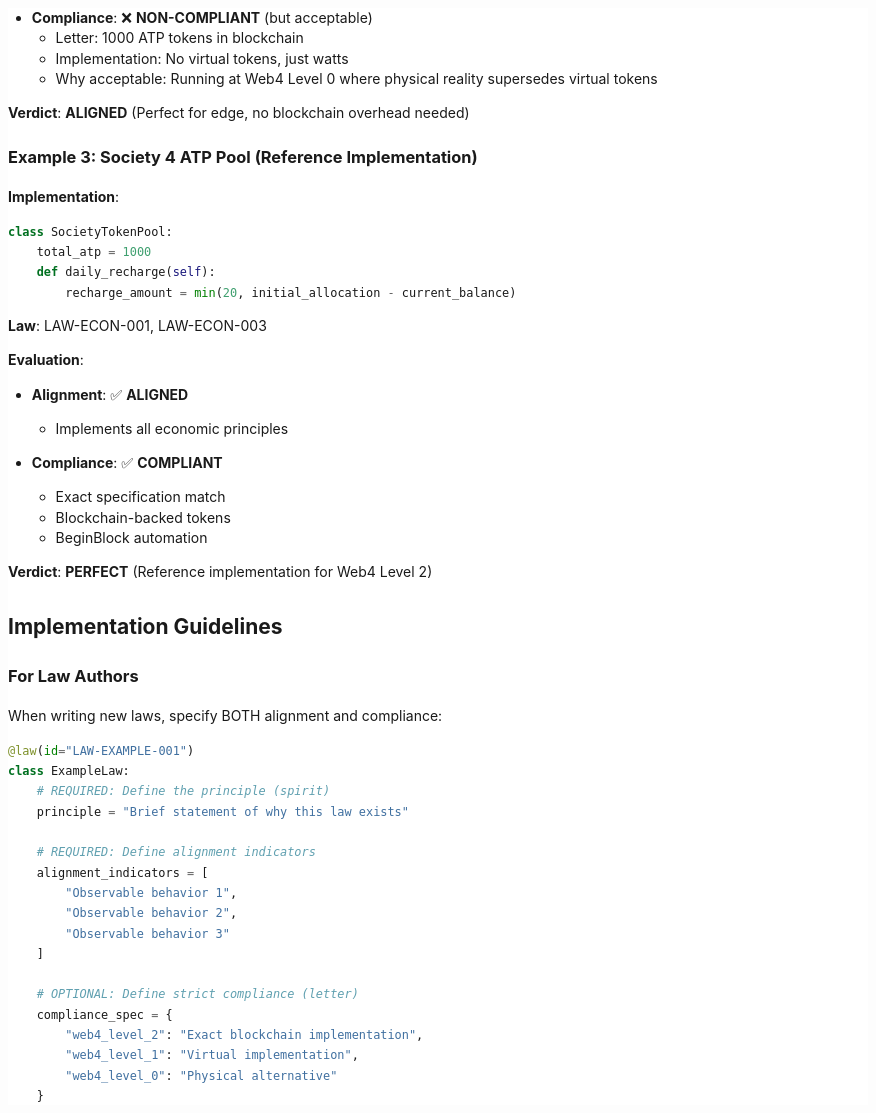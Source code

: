 - **Compliance**: ❌ **NON-COMPLIANT** (but acceptable)
  - Letter: 1000 ATP tokens in blockchain
  - Implementation: No virtual tokens, just watts
  - Why acceptable: Running at Web4 Level 0 where physical reality supersedes virtual tokens

**Verdict**: **ALIGNED** (Perfect for edge, no blockchain overhead needed)

### Example 3: Society 4 ATP Pool (Reference Implementation)

**Implementation**:
```python
class SocietyTokenPool:
    total_atp = 1000
    def daily_recharge(self):
        recharge_amount = min(20, initial_allocation - current_balance)
```

**Law**: LAW-ECON-001, LAW-ECON-003

**Evaluation**:
- **Alignment**: ✅ **ALIGNED**
  - Implements all economic principles

- **Compliance**: ✅ **COMPLIANT**
  - Exact specification match
  - Blockchain-backed tokens
  - BeginBlock automation

**Verdict**: **PERFECT** (Reference implementation for Web4 Level 2)

## Implementation Guidelines

### For Law Authors

When writing new laws, specify BOTH alignment and compliance:

```python
@law(id="LAW-EXAMPLE-001")
class ExampleLaw:
    # REQUIRED: Define the principle (spirit)
    principle = "Brief statement of why this law exists"

    # REQUIRED: Define alignment indicators
    alignment_indicators = [
        "Observable behavior 1",
        "Observable behavior 2",
        "Observable behavior 3"
    ]

    # OPTIONAL: Define strict compliance (letter)
    compliance_spec = {
        "web4_level_2": "Exact blockchain implementation",
        "web4_level_1": "Virtual implementation",
        "web4_level_0": "Physical alternative"
    }
```

